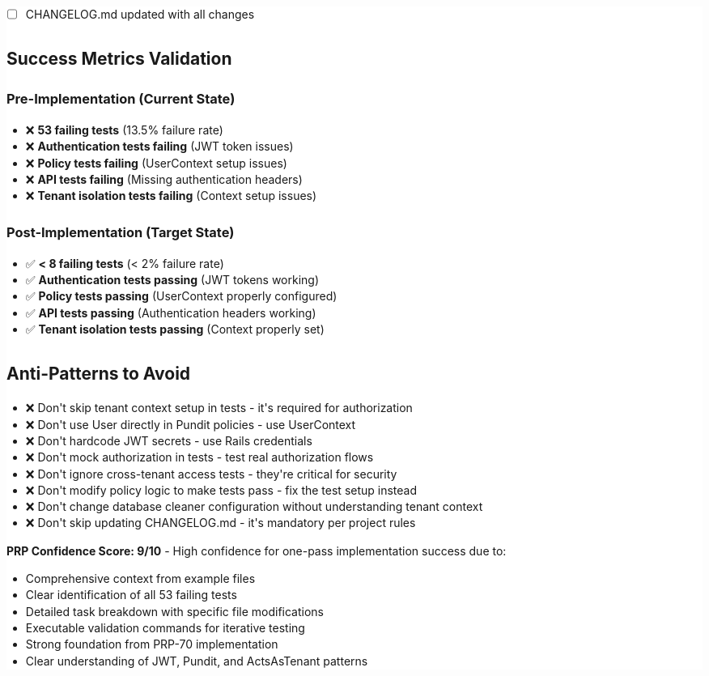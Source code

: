 - [ ] CHANGELOG.md updated with all changes

## Success Metrics Validation

### Pre-Implementation (Current State)
- ❌ **53 failing tests** (13.5% failure rate)
- ❌ **Authentication tests failing** (JWT token issues)
- ❌ **Policy tests failing** (UserContext setup issues)
- ❌ **API tests failing** (Missing authentication headers)
- ❌ **Tenant isolation tests failing** (Context setup issues)

### Post-Implementation (Target State)
- ✅ **< 8 failing tests** (< 2% failure rate)
- ✅ **Authentication tests passing** (JWT tokens working)
- ✅ **Policy tests passing** (UserContext properly configured)
- ✅ **API tests passing** (Authentication headers working)
- ✅ **Tenant isolation tests passing** (Context properly set)

## Anti-Patterns to Avoid
- ❌ Don't skip tenant context setup in tests - it's required for authorization
- ❌ Don't use User directly in Pundit policies - use UserContext
- ❌ Don't hardcode JWT secrets - use Rails credentials
- ❌ Don't mock authorization in tests - test real authorization flows  
- ❌ Don't ignore cross-tenant access tests - they're critical for security
- ❌ Don't modify policy logic to make tests pass - fix the test setup instead
- ❌ Don't change database cleaner configuration without understanding tenant context
- ❌ Don't skip updating CHANGELOG.md - it's mandatory per project rules

**PRP Confidence Score: 9/10** - High confidence for one-pass implementation success due to:
- Comprehensive context from example files
- Clear identification of all 53 failing tests
- Detailed task breakdown with specific file modifications
- Executable validation commands for iterative testing
- Strong foundation from PRP-70 implementation
- Clear understanding of JWT, Pundit, and ActsAsTenant patterns